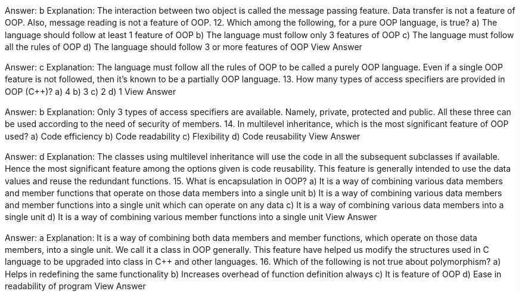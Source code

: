 Answer: b
Explanation: The interaction between two object is called the message passing feature. Data transfer is not a feature of OOP. Also, message reading is not a feature of OOP.
12. Which among the following, for a pure OOP language, is true?
a) The language should follow at least 1 feature of OOP
b) The language must follow only 3 features of OOP
c) The language must follow all the rules of OOP
d) The language should follow 3 or more features of OOP
View Answer

Answer: c
Explanation: The language must follow all the rules of OOP to be called a purely OOP language. Even if a single OOP feature is not followed, then it’s known to be a partially OOP language.
13. How many types of access specifiers are provided in OOP (C++)?
a) 4
b) 3
c) 2
d) 1
View Answer

Answer: b
Explanation: Only 3 types of access specifiers are available. Namely, private, protected and public. All these three can be used according to the need of security of members.
14. In multilevel inheritance, which is the most significant feature of OOP used?
a) Code efficiency
b) Code readability
c) Flexibility
d) Code reusability
View Answer

Answer: d
Explanation: The classes using multilevel inheritance will use the code in all the subsequent subclasses if available. Hence the most significant feature among the options given is code reusability. This feature is generally intended to use the data values and reuse the redundant functions.
15. What is encapsulation in OOP?
a) It is a way of combining various data members and member functions that operate on those data members into a single unit
b) It is a way of combining various data members and member functions into a single unit which can operate on any data
c) It is a way of combining various data members into a single unit
d) It is a way of combining various member functions into a single unit
View Answer

Answer: a
Explanation: It is a way of combining both data members and member functions, which operate on those data members, into a single unit. We call it a class in OOP generally. This feature have helped us modify the structures used in C language to be upgraded into class in C++ and other languages.
16. Which of the following is not true about polymorphism?
a) Helps in redefining the same functionality
b) Increases overhead of function definition always
c) It is feature of OOP
d) Ease in readability of program
View Answer

